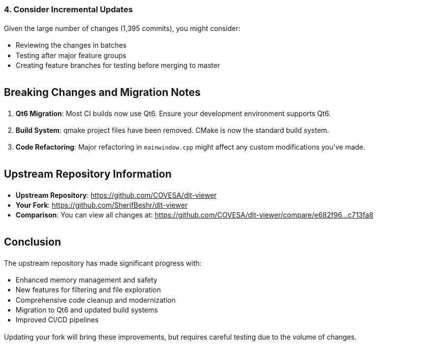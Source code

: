 ### 4. Consider Incremental Updates

Given the large number of changes (1,395 commits), you might consider:
- Reviewing the changes in batches
- Testing after major feature groups
- Creating feature branches for testing before merging to master

## Breaking Changes and Migration Notes

1. **Qt6 Migration**: Most CI builds now use Qt6. Ensure your development environment supports Qt6.

2. **Build System**: qmake project files have been removed. CMake is now the standard build system.

3. **Code Refactoring**: Major refactoring in `mainwindow.cpp` might affect any custom modifications you've made.

## Upstream Repository Information

- **Upstream Repository**: https://github.com/COVESA/dlt-viewer
- **Your Fork**: https://github.com/SherifBeshr/dlt-viewer
- **Comparison**: You can view all changes at:
  https://github.com/COVESA/dlt-viewer/compare/e682f96...c713fa8

## Conclusion

The upstream repository has made significant progress with:
- Enhanced memory management and safety
- New features for filtering and file exploration
- Comprehensive code cleanup and modernization
- Migration to Qt6 and updated build systems
- Improved CI/CD pipelines

Updating your fork will bring these improvements, but requires careful testing due to the volume of changes.
